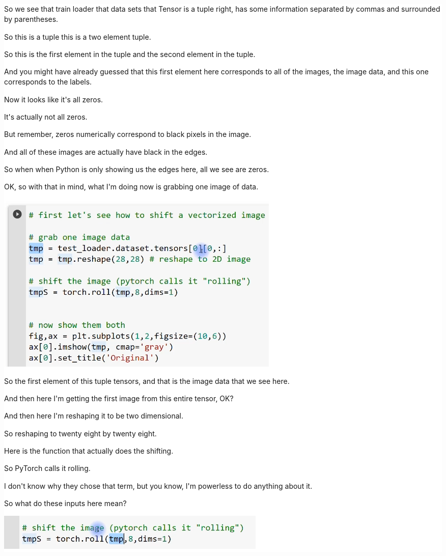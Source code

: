So we see that train loader that data sets that Tensor is a tuple right, has some information separated by commas and surrounded by parentheses.

So this is a tuple this is a two element tuple.

So this is the first element in the tuple and the second element in the tuple.

And you might have already guessed that this first element here corresponds to all of the images, the image data, and this one corresponds to the labels.

Now it looks like it's all zeros.

It's actually not all zeros.

But remember, zeros numerically correspond to black pixels in the image.

And all of these images are actually have black in the edges.

So when when Python is only showing us the edges here, all we see are zeros.

OK, so with that in mind, what I'm doing now is grabbing one image of data.

![](.md/README2.md/2023-07-22-22-26-13.png)

So the first element of this tuple tensors, and that is the image data that we see here.

And then here I'm getting the first image from this entire tensor, OK?

And then here I'm reshaping it to be two dimensional.

So reshaping to twenty eight by twenty eight.

Here is the function that actually does the shifting.

So PyTorch calls it rolling.

I don't know why they chose that term, but you know, I'm powerless to do anything about it.

So what do these inputs here mean?

![](.md/README2.md/2023-07-22-22-27-04.png)
